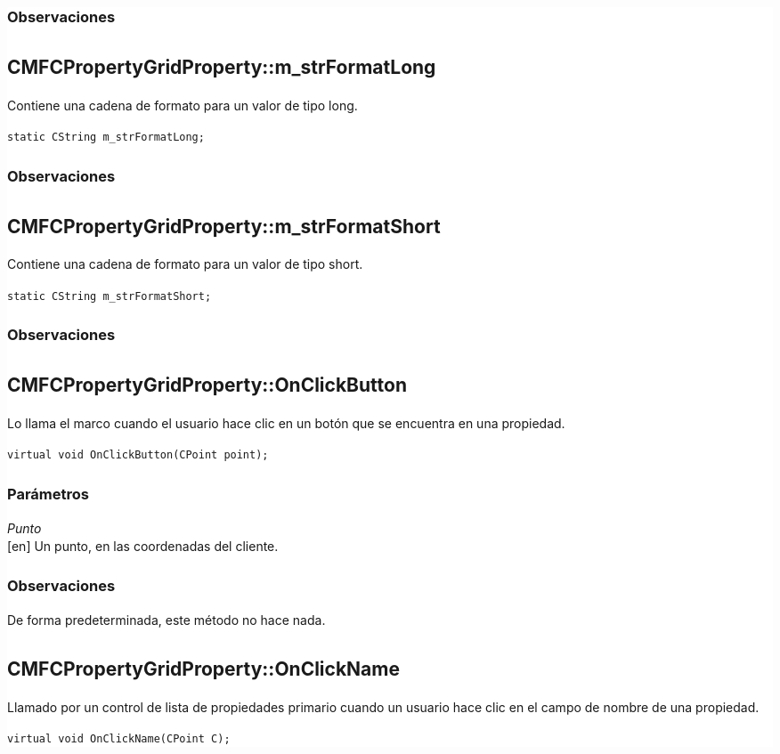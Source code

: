 ### <a name="remarks"></a>Observaciones

## <a name="cmfcpropertygridpropertym_strformatlong"></a><a name="m_strformatlong"></a>CMFCPropertyGridProperty::m_strFormatLong

Contiene una cadena de formato para un valor de tipo long.

```
static CString m_strFormatLong;
```

### <a name="remarks"></a>Observaciones

## <a name="cmfcpropertygridpropertym_strformatshort"></a><a name="m_strformatshort"></a>CMFCPropertyGridProperty::m_strFormatShort

Contiene una cadena de formato para un valor de tipo short.

```
static CString m_strFormatShort;
```

### <a name="remarks"></a>Observaciones

## <a name="cmfcpropertygridpropertyonclickbutton"></a><a name="onclickbutton"></a>CMFCPropertyGridProperty::OnClickButton

Lo llama el marco cuando el usuario hace clic en un botón que se encuentra en una propiedad.

```
virtual void OnClickButton(CPoint point);
```

### <a name="parameters"></a>Parámetros

*Punto*<br/>
[en] Un punto, en las coordenadas del cliente.

### <a name="remarks"></a>Observaciones

De forma predeterminada, este método no hace nada.

## <a name="cmfcpropertygridpropertyonclickname"></a><a name="onclickname"></a>CMFCPropertyGridProperty::OnClickName

Llamado por un control de lista de propiedades primario cuando un usuario hace clic en el campo de nombre de una propiedad.

```
virtual void OnClickName(CPoint C);
```
